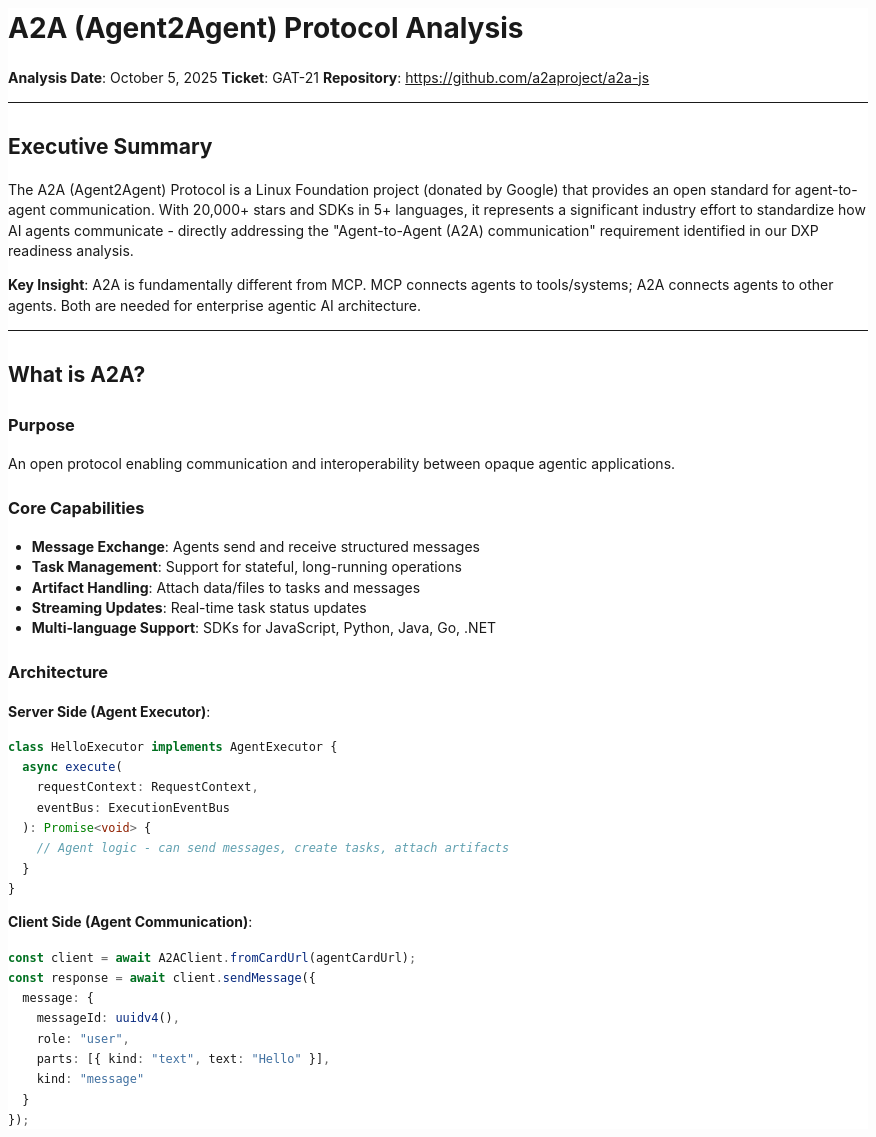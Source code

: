 # A2A (Agent2Agent) Protocol Analysis

**Analysis Date**: October 5, 2025
**Ticket**: GAT-21
**Repository**: https://github.com/a2aproject/a2a-js

---

## Executive Summary

The A2A (Agent2Agent) Protocol is a Linux Foundation project (donated by Google) that provides an open standard for agent-to-agent communication. With 20,000+ stars and SDKs in 5+ languages, it represents a significant industry effort to standardize how AI agents communicate - directly addressing the "Agent-to-Agent (A2A) communication" requirement identified in our DXP readiness analysis.

**Key Insight**: A2A is fundamentally different from MCP. MCP connects agents to tools/systems; A2A connects agents to other agents. Both are needed for enterprise agentic AI architecture.

---

## What is A2A?

### Purpose
An open protocol enabling communication and interoperability between opaque agentic applications.

### Core Capabilities
- **Message Exchange**: Agents send and receive structured messages
- **Task Management**: Support for stateful, long-running operations
- **Artifact Handling**: Attach data/files to tasks and messages
- **Streaming Updates**: Real-time task status updates
- **Multi-language Support**: SDKs for JavaScript, Python, Java, Go, .NET

### Architecture

**Server Side (Agent Executor)**:
```typescript
class HelloExecutor implements AgentExecutor {
  async execute(
    requestContext: RequestContext,
    eventBus: ExecutionEventBus
  ): Promise<void> {
    // Agent logic - can send messages, create tasks, attach artifacts
  }
}
```

**Client Side (Agent Communication)**:
```typescript
const client = await A2AClient.fromCardUrl(agentCardUrl);
const response = await client.sendMessage({
  message: {
    messageId: uuidv4(),
    role: "user",
    parts: [{ kind: "text", text: "Hello" }],
    kind: "message"
  }
});
```

